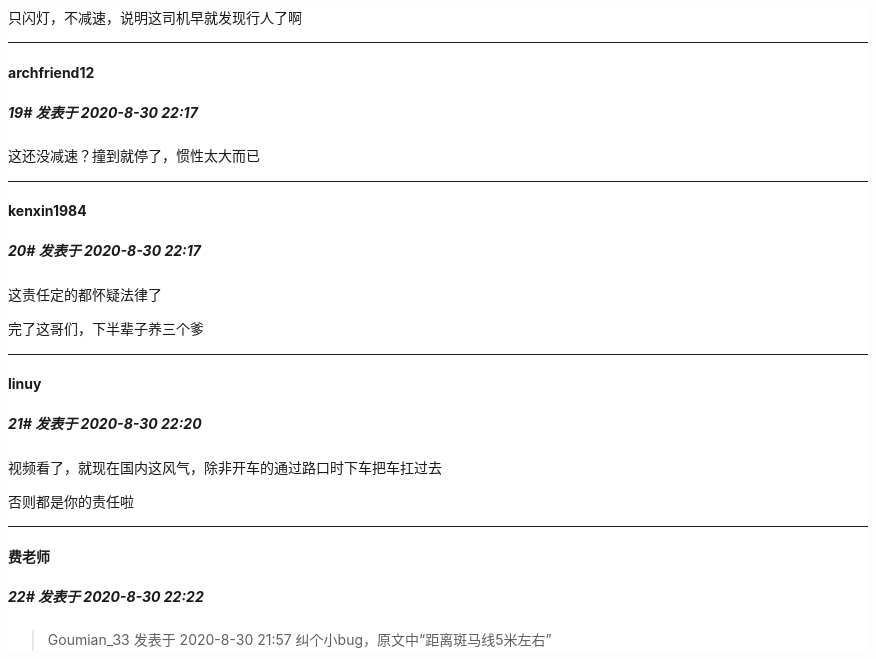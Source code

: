 

只闪灯，不减速，说明这司机早就发现行人了啊







*****

####  archfriend12  
##### 19#       发表于 2020-8-30 22:17




这还没减速？撞到就停了，惯性太大而已







*****

####  kenxin1984  
##### 20#       发表于 2020-8-30 22:17




这责任定的都怀疑法律了

完了这哥们，下半辈子养三个爹







*****

####  linuy  
##### 21#       发表于 2020-8-30 22:20




视频看了，就现在国内这风气，除非开车的通过路口时下车把车扛过去

否则都是你的责任啦







*****

####  费老师  
##### 22#       发表于 2020-8-30 22:22



<blockquote>Goumian_33 发表于 2020-8-30 21:57
纠个小bug，原文中“距离斑马线5米左右”
